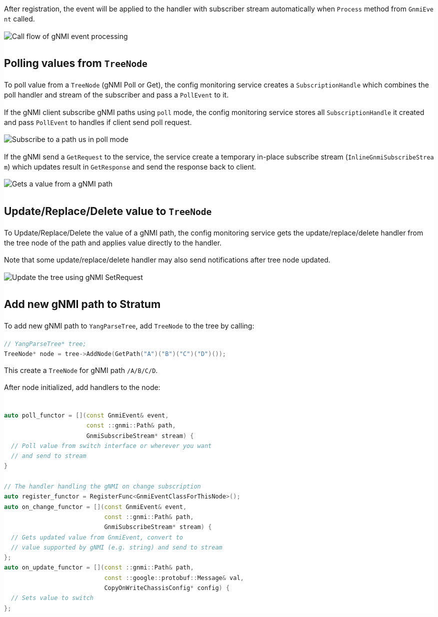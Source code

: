 After registration, the event will be applied to the handler with subscriber stream automatically when `Process` method from `GnmiEvent` called.

![Call flow of gNMI event processing](img/gnmi-event-processing.svg)

Polling values from `TreeNode`
----

To poll value from a `TreeNode` (gNMI Poll or Get), the config monitoring service creates a `SubscriptionHandle` which combines the poll handler and stream of the subscriber and pass a `PollEvent` to it.

If the gNMI client subscribe gNMI paths using `poll` mode, the config monitoring service stores all `SubscriptionHandle` it created and pass `PollEvent` to handles if client send poll request.

![Subscribe to a path us in poll mode](img/poll-subscribe.svg)

If the gNMI send a `GetRequest` to the service, the service create a temporary in-place subscribe stream (`InlineGnmiSubscribeStream`) which updates result in `GetResponse` and send the response back to client.

![Gets a value from a gNMI path](img/gnmi-get.svg)

Update/Replace/Delete value to `TreeNode`
----

To Update/Replace/Delete the value of a gNMI path, the config monitoring service gets the update/replace/delete handler from the tree node of the path and applies value directly to the handler.

Note that some update/replace/delete handler may also send notifications after tree node updated.

![Update the tree using gNMI SetRequest](img/gnmi-set.svg)

Add new gNMI path to Stratum
----

To add new gNMI path to `YangParseTree`, add `TreeNode` to the tree by calling:

```cpp
// YangParseTree* tree;
TreeNode* node = tree->AddNode(GetPath("A")("B")("C")("D")());
```

This create a `TreeNode` for gNMI path `/A/B/C/D`.

After node initialized, add handlers to the node:

```cpp

auto poll_functor = [](const GnmiEvent& event,
                       const ::gnmi::Path& path,
                       GnmiSubscribeStream* stream) {
  // Poll value from switch interface or wherever you want
  // and send to stream
}

// The handler handling the gNMI on change subscription
auto register_functor = RegisterFunc<GnmiEventClassForThisNode>();
auto on_change_functor = [](const GnmiEvent& event,
                            const ::gnmi::Path& path,
                            GnmiSubscribeStream* stream) {
  // Gets updated value from GnmiEvent, convert to
  // value supported by gNMI (e.g. string) and send to stream
};
auto on_update_functor = [](const ::gnmi::Path& path,
                            const ::google::protobuf::Message& val,
                            CopyOnWriteChassisConfig* config) {
  // Sets value to switch
};
```